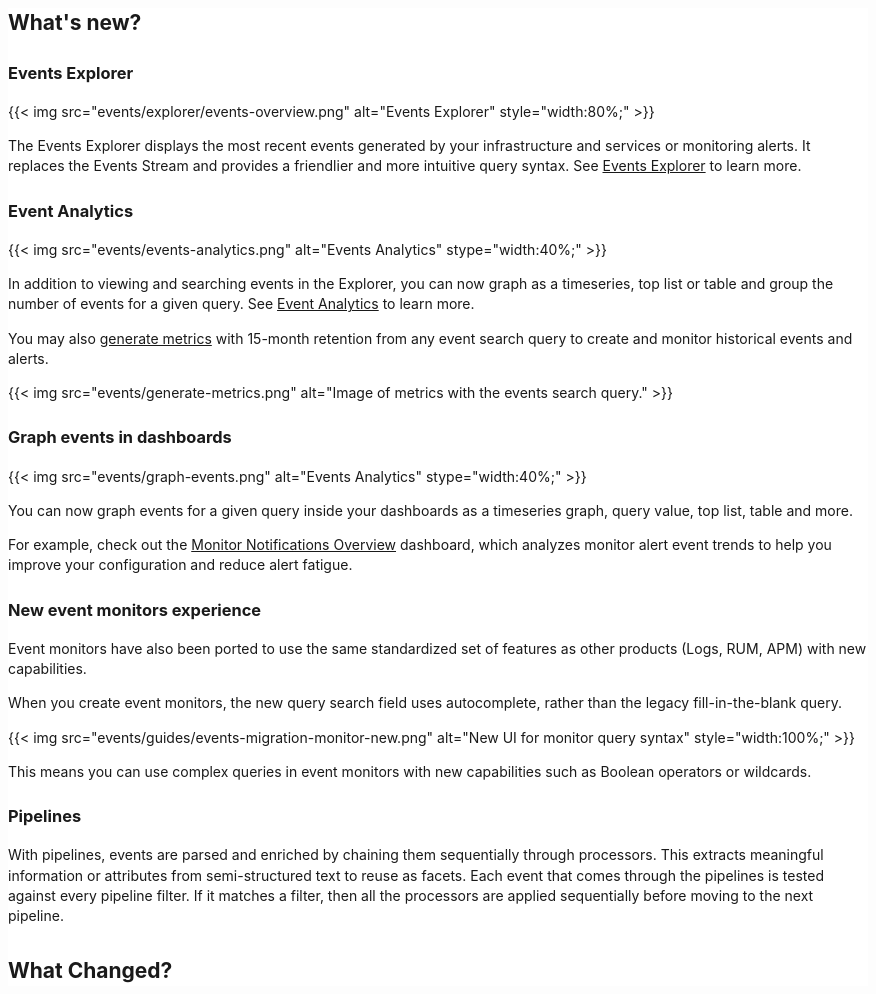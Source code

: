 ## What's new?

### Events Explorer

{{< img src="events/explorer/events-overview.png" alt="Events Explorer" style="width:80%;" >}}

The Events Explorer displays the most recent events generated by your infrastructure and services or monitoring alerts. It replaces the Events Stream and provides a friendlier and more intuitive query syntax. See [Events Explorer][1] to learn more.

### Event Analytics

{{< img src="events/events-analytics.png" alt="Events Analytics" stype="width:40%;" >}}

In addition to viewing and searching events in the Explorer, you can now graph as a timeseries, top list or table and group the number of events for a given query. See [Event Analytics][2] to learn more.

You may also [generate metrics][3] with 15-month retention from any event search query to create and monitor historical events and alerts.

{{< img src="events/generate-metrics.png" alt="Image of metrics with the events search query." >}}


### Graph events in dashboards

{{< img src="events/graph-events.png" alt="Events Analytics" stype="width:40%;" >}}

You can now graph events for a given query inside your dashboards as a timeseries graph, query value, top list, table and more.

For example, check out the [Monitor Notifications Overview][4] dashboard, which analyzes monitor alert event trends to help you improve your configuration and reduce alert fatigue.

### New event monitors experience

Event monitors have also been ported to use the same standardized set of features as other products (Logs, RUM, APM) with new capabilities.

When you create event monitors, the new query search field uses autocomplete, rather than the legacy fill-in-the-blank query.

{{< img src="events/guides/events-migration-monitor-new.png" alt="New UI for monitor query syntax" style="width:100%;" >}}

This means you can use complex queries in event monitors with new capabilities such as Boolean operators or wildcards.

### Pipelines

With pipelines, events are parsed and enriched by chaining them sequentially through processors. This extracts meaningful information or attributes from semi-structured text to reuse as facets. Each event that comes through the pipelines is tested against every pipeline filter. If it matches a filter, then all the processors are applied sequentially before moving to the next pipeline.

## What Changed?


[1]: /events/explorer
[2]: /events/explorer/#event-analytics
[3]: /events/#generate-custom-metrics-from-events
[4]: https://app.datadoghq.com/dash/integration/30532/monitor-notifications-overview
[5]: /events/guides/new_events_sources/
[6]: /help/
[7]: /api/latest/monitors/#create-a-monitor